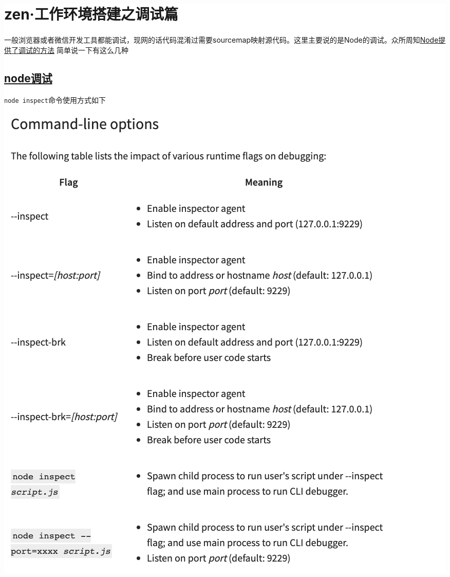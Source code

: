 # zen·工作环境搭建之调试篇

一般浏览器或者微信开发工具都能调试，现网的话代码混淆过需要sourcemap映射源代码。这里主要说的是Node的调试。众所周知[Node提供了调试的方法](https://nodejs.org/zh-cn/docs/guides/debugging-getting-started/)
简单说一下有这么几种

## [node调试](https://nodejs.org/zh-cn/docs/guides/debugging-getting-started/)
`node inspect`命令使用方式如下
![](https://raw.githubusercontent.com/ManfredHu/manfredHu.github.io/master/images/ppl/TbEPag.png)
